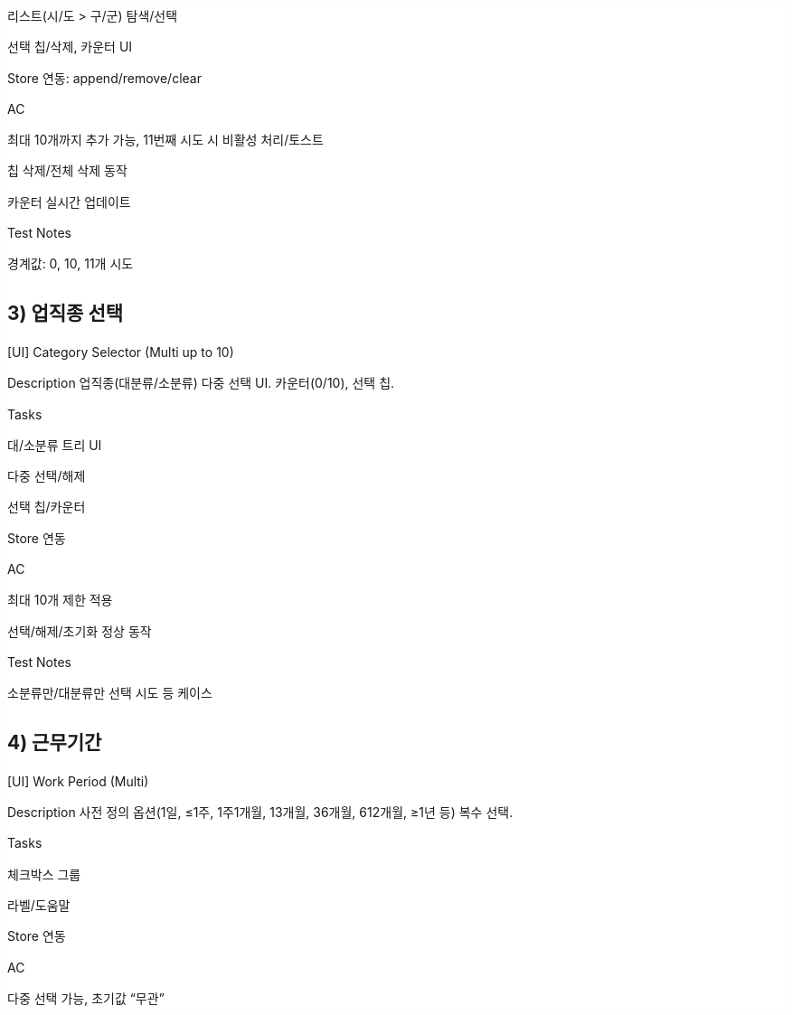  리스트(시/도 > 구/군) 탐색/선택

 선택 칩/삭제, 카운터 UI

 Store 연동: append/remove/clear

AC

 최대 10개까지 추가 가능, 11번째 시도 시 비활성 처리/토스트

 칩 삭제/전체 삭제 동작

 카운터 실시간 업데이트

Test Notes

경계값: 0, 10, 11개 시도

## 3) 업직종 선택
[UI] Category Selector (Multi up to 10)

Description
업직종(대분류/소분류) 다중 선택 UI. 카운터(0/10), 선택 칩.

Tasks

 대/소분류 트리 UI

 다중 선택/해제

 선택 칩/카운터

 Store 연동

AC

 최대 10개 제한 적용

 선택/해제/초기화 정상 동작

Test Notes

소분류만/대분류만 선택 시도 등 케이스

## 4) 근무기간
[UI] Work Period (Multi)

Description
사전 정의 옵션(1일, ≤1주, 1주1개월, 13개월, 36개월, 612개월, ≥1년 등) 복수 선택.

Tasks

 체크박스 그룹

 라벨/도움말

 Store 연동

AC

 다중 선택 가능, 초기값 “무관”
